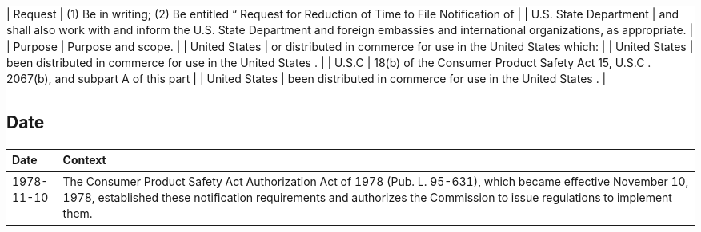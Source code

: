 | Request               | (1) Be in writing; (2) Be entitled &#8220; Request for Reduction of Time to File Notification of                                      |
| U.S. State Department | and shall also work with and inform the U.S. State Department  and foreign embassies and international organizations, as appropriate. |
| Purpose               | Purpose  and scope.                                                                                                                   |
| United States         | or distributed in commerce for use in the United States  which:                                                                       |
| United States         | been distributed in commerce for use in the United States .                                                                           |
| U.S.C                 | 18(b) of the Consumer Product Safety Act 15, U.S.C . 2067(b), and subpart A of this part                                              |
| United States         | been distributed in commerce for use in the United States .                                                                           |


## Date

| Date       | Context                                                                                                                                                                                                                                 |
|:-----------|:----------------------------------------------------------------------------------------------------------------------------------------------------------------------------------------------------------------------------------------|
| 1978-11-10 | The Consumer Product Safety Act Authorization Act of 1978 (Pub. L. 95-631), which became effective November 10, 1978, established these notification requirements and authorizes the Commission to issue regulations to implement them. |


